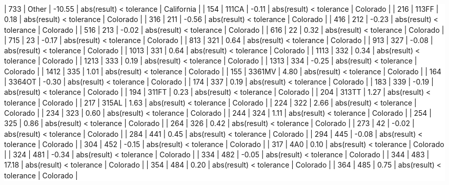 | 733  | Other     |        -10.55 | abs(result) \< tolerance | California           |
| 154  | 111CA     |         -0.11 | abs(result) \< tolerance | Colorado             |
| 216  | 113FF     |          0.18 | abs(result) \< tolerance | Colorado             |
| 316  | 211       |         -0.56 | abs(result) \< tolerance | Colorado             |
| 416  | 212       |         -0.23 | abs(result) \< tolerance | Colorado             |
| 516  | 213       |         -0.02 | abs(result) \< tolerance | Colorado             |
| 616  | 22        |          0.32 | abs(result) \< tolerance | Colorado             |
| 715  | 23        |         -0.17 | abs(result) \< tolerance | Colorado             |
| 813  | 321       |          0.64 | abs(result) \< tolerance | Colorado             |
| 913  | 327       |         -0.08 | abs(result) \< tolerance | Colorado             |
| 1013 | 331       |          0.64 | abs(result) \< tolerance | Colorado             |
| 1113 | 332       |          0.34 | abs(result) \< tolerance | Colorado             |
| 1213 | 333       |          0.19 | abs(result) \< tolerance | Colorado             |
| 1313 | 334       |         -0.25 | abs(result) \< tolerance | Colorado             |
| 1412 | 335       |          1.01 | abs(result) \< tolerance | Colorado             |
| 155  | 3361MV    |          4.80 | abs(result) \< tolerance | Colorado             |
| 164  | 3364OT    |         -0.30 | abs(result) \< tolerance | Colorado             |
| 174  | 337       |          0.19 | abs(result) \< tolerance | Colorado             |
| 183  | 339       |         -0.19 | abs(result) \< tolerance | Colorado             |
| 194  | 311FT     |          0.23 | abs(result) \< tolerance | Colorado             |
| 204  | 313TT     |          1.27 | abs(result) \< tolerance | Colorado             |
| 217  | 315AL     |          1.63 | abs(result) \< tolerance | Colorado             |
| 224  | 322       |          2.66 | abs(result) \< tolerance | Colorado             |
| 234  | 323       |          0.60 | abs(result) \< tolerance | Colorado             |
| 244  | 324       |          1.11 | abs(result) \< tolerance | Colorado             |
| 254  | 325       |          0.86 | abs(result) \< tolerance | Colorado             |
| 264  | 326       |          0.42 | abs(result) \< tolerance | Colorado             |
| 273  | 42        |         -0.02 | abs(result) \< tolerance | Colorado             |
| 284  | 441       |          0.45 | abs(result) \< tolerance | Colorado             |
| 294  | 445       |         -0.08 | abs(result) \< tolerance | Colorado             |
| 304  | 452       |         -0.15 | abs(result) \< tolerance | Colorado             |
| 317  | 4A0       |          0.10 | abs(result) \< tolerance | Colorado             |
| 324  | 481       |         -0.34 | abs(result) \< tolerance | Colorado             |
| 334  | 482       |         -0.05 | abs(result) \< tolerance | Colorado             |
| 344  | 483       |         17.18 | abs(result) \< tolerance | Colorado             |
| 354  | 484       |          0.20 | abs(result) \< tolerance | Colorado             |
| 364  | 485       |          0.75 | abs(result) \< tolerance | Colorado             |